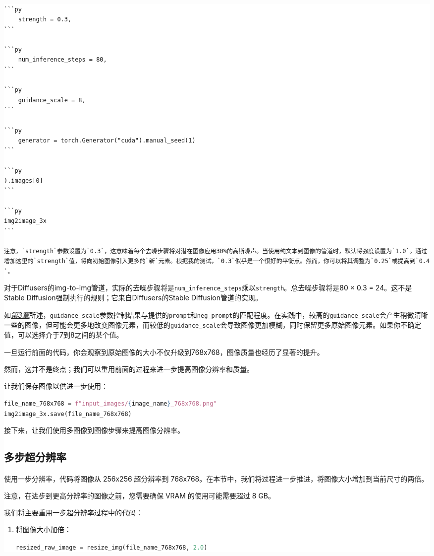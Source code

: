     ```py
        strength = 0.3,
    ```

    ```py
        num_inference_steps = 80,
    ```

    ```py
        guidance_scale = 8,
    ```

    ```py
        generator = torch.Generator("cuda").manual_seed(1)
    ```

    ```py
    ).images[0]
    ```

    ```py
    img2image_3x
    ```

    注意，`strength`参数设置为`0.3`，这意味着每个去噪步骤将对潜在图像应用30%的高斯噪声。当使用纯文本到图像的管道时，默认将强度设置为`1.0`。通过增加这里的`strength`值，将向初始图像引入更多的`新`元素。根据我的测试，`0.3`似乎是一个很好的平衡点。然而，你可以将其调整为`0.25`或提高到`0.4`。

对于Diffusers的img-to-img管道，实际的去噪步骤将是`num_inference_steps`乘以`strength`。总去噪步骤将是80 × 0.3 = 24。这不是Stable Diffusion强制执行的规则；它来自Diffusers的Stable Diffusion管道的实现。

如[*第3章*](B21263_03.xhtml#_idTextAnchor064)所述，`guidance_scale`参数控制结果与提供的`prompt`和`neg_prompt`的匹配程度。在实践中，较高的`guidance_scale`会产生稍微清晰一些的图像，但可能会更多地改变图像元素，而较低的`guidance_scale`会导致图像更加模糊，同时保留更多原始图像元素。如果你不确定值，可以选择介于7到8之间的某个值。

一旦运行前面的代码，你会观察到原始图像的大小不仅升级到768x768，图像质量也经历了显著的提升。

然而，这并不是终点；我们可以重用前面的过程来进一步提高图像分辨率和质量。

让我们保存图像以供进一步使用：

```py
file_name_768x768 = f"input_images/{image_name}_768x768.png"
img2image_3x.save(file_name_768x768)
```

接下来，让我们使用多图像到图像步骤来提高图像分辨率。

## 多步超分辨率

使用一步分辨率，代码将图像从 256x256 超分辨率到 768x768。在本节中，我们将过程进一步推进，将图像大小增加到当前尺寸的两倍。

注意，在进步到更高分辨率的图像之前，您需要确保 VRAM 的使用可能需要超过 8 GB。

我们将主要重用一步超分辨率过程中的代码：

1.  将图像大小加倍：

    ```py
    resized_raw_image = resize_img(file_name_768x768, 2.0)
    ```
